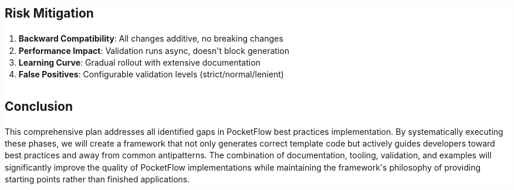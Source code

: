 ## Risk Mitigation

1. **Backward Compatibility**: All changes additive, no breaking changes
2. **Performance Impact**: Validation runs async, doesn't block generation
3. **Learning Curve**: Gradual rollout with extensive documentation
4. **False Positives**: Configurable validation levels (strict/normal/lenient)

## Conclusion

This comprehensive plan addresses all identified gaps in PocketFlow best practices implementation. By systematically executing these phases, we will create a framework that not only generates correct template code but actively guides developers toward best practices and away from common antipatterns. The combination of documentation, tooling, validation, and examples will significantly improve the quality of PocketFlow implementations while maintaining the framework's philosophy of providing starting points rather than finished applications.